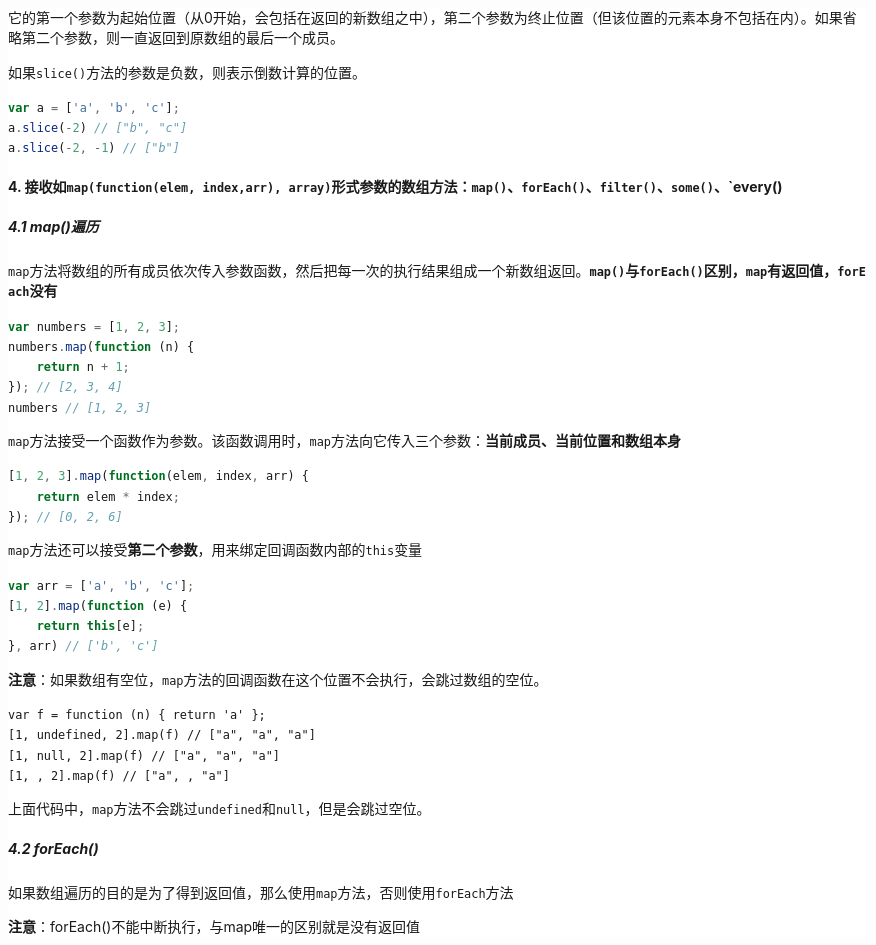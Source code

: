 它的第一个参数为起始位置（从0开始，会包括在返回的新数组之中），第二个参数为终止位置（但该位置的元素本身不包括在内）。如果省略第二个参数，则一直返回到原数组的最后一个成员。

如果`slice()`方法的参数是负数，则表示倒数计算的位置。

```js
var a = ['a', 'b', 'c'];
a.slice(-2) // ["b", "c"]
a.slice(-2, -1) // ["b"]
```



#### 4. 接收如`map(function(elem, index,arr), array)`形式参数的数组方法：`map()`、`forEach()`、`filter()`、`some()`、`every()

##### 4.1 map()遍历

`map`方法将数组的所有成员依次传入参数函数，然后把每一次的执行结果组成一个新数组返回。**`map()`与`forEach()`区别，`map`有返回值，`forEach`没有**

```js
var numbers = [1, 2, 3];
numbers.map(function (n) {
	return n + 1;
}); // [2, 3, 4]
numbers // [1, 2, 3]
```

`map`方法接受一个函数作为参数。该函数调用时，`map`方法向它传入三个参数：**当前成员、当前位置和数组本身**

```js
[1, 2, 3].map(function(elem, index, arr) {
    return elem * index;
}); // [0, 2, 6]
```

`map`方法还可以接受**第二个参数**，用来绑定回调函数内部的`this`变量

```js
var arr = ['a', 'b', 'c'];
[1, 2].map(function (e) {
	return this[e];
}, arr) // ['b', 'c']
```

**注意**：如果数组有空位，`map`方法的回调函数在这个位置不会执行，会跳过数组的空位。

```JS
var f = function (n) { return 'a' };
[1, undefined, 2].map(f) // ["a", "a", "a"]
[1, null, 2].map(f) // ["a", "a", "a"]
[1, , 2].map(f) // ["a", , "a"]
```

上面代码中，`map`方法不会跳过`undefined`和`null`，但是会跳过空位。

##### 4.2 forEach()

如果数组遍历的目的是为了得到返回值，那么使用`map`方法，否则使用`forEach`方法

**注意**：forEach()不能中断执行，与map唯一的区别就是没有返回值
